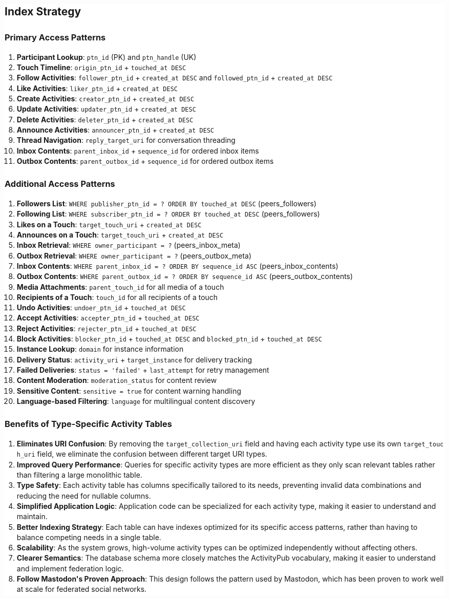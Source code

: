 ## Index Strategy

### Primary Access Patterns
1. **Participant Lookup**: `ptn_id` (PK) and `ptn_handle` (UK)
2. **Touch Timeline**: `origin_ptn_id` + `touched_at DESC`
3. **Follow Activities**: `follower_ptn_id` + `created_at DESC` and `followed_ptn_id` + `created_at DESC`
4. **Like Activities**: `liker_ptn_id` + `created_at DESC`
5. **Create Activities**: `creator_ptn_id` + `created_at DESC`
6. **Update Activities**: `updater_ptn_id` + `created_at DESC`
7. **Delete Activities**: `deleter_ptn_id` + `created_at DESC`
8. **Announce Activities**: `announcer_ptn_id` + `created_at DESC`
9. **Thread Navigation**: `reply_target_uri` for conversation threading
10. **Inbox Contents**: `parent_inbox_id` + `sequence_id` for ordered inbox items
11. **Outbox Contents**: `parent_outbox_id` + `sequence_id` for ordered outbox items
### Additional Access Patterns
1. **Followers List**: `WHERE publisher_ptn_id = ? ORDER BY touched_at DESC` (peers_followers)
2. **Following List**: `WHERE subscriber_ptn_id = ? ORDER BY touched_at DESC` (peers_followers)
3. **Likes on a Touch**: `target_touch_uri` + `created_at DESC`
4. **Announces on a Touch**: `target_touch_uri` + `created_at DESC`
5. **Inbox Retrieval**: `WHERE owner_participant = ?` (peers_inbox_meta)
6. **Outbox Retrieval**: `WHERE owner_participant = ?` (peers_outbox_meta)
7. **Inbox Contents**: `WHERE parent_inbox_id = ? ORDER BY sequence_id ASC` (peers_inbox_contents)
8. **Outbox Contents**: `WHERE parent_outbox_id = ? ORDER BY sequence_id ASC` (peers_outbox_contents)
9. **Media Attachments**: `parent_touch_id` for all media of a touch
10. **Recipients of a Touch**: `touch_id` for all recipients of a touch
11. **Undo Activities**: `undoer_ptn_id` + `touched_at DESC`
12. **Accept Activities**: `accepter_ptn_id` + `touched_at DESC`
13. **Reject Activities**: `rejecter_ptn_id` + `touched_at DESC`
14. **Block Activities**: `blocker_ptn_id` + `touched_at DESC` and `blocked_ptn_id` + `touched_at DESC`
15. **Instance Lookup**: `domain` for instance information
16. **Delivery Status**: `activity_uri` + `target_instance` for delivery tracking
17. **Failed Deliveries**: `status = 'failed'` + `last_attempt` for retry management
18. **Content Moderation**: `moderation_status` for content review
19. **Sensitive Content**: `sensitive = true` for content warning handling
20. **Language-based Filtering**: `language` for multilingual content discovery

### Benefits of Type-Specific Activity Tables
1. **Eliminates URI Confusion**: By removing the `target_collection_uri` field and having each activity type use its own `target_touch_uri` field, we eliminate the confusion between different target URI types.
2. **Improved Query Performance**: Queries for specific activity types are more efficient as they only scan relevant tables rather than filtering a large monolithic table.
3. **Type Safety**: Each activity table has columns specifically tailored to its needs, preventing invalid data combinations and reducing the need for nullable columns.
4. **Simplified Application Logic**: Application code can be specialized for each activity type, making it easier to understand and maintain.
5. **Better Indexing Strategy**: Each table can have indexes optimized for its specific access patterns, rather than having to balance competing needs in a single table.
6. **Scalability**: As the system grows, high-volume activity types can be optimized independently without affecting others.
7. **Clearer Semantics**: The database schema more closely matches the ActivityPub vocabulary, making it easier to understand and implement federation logic.
8. **Follow Mastodon's Proven Approach**: This design follows the pattern used by Mastodon, which has been proven to work well at scale for federated social networks.